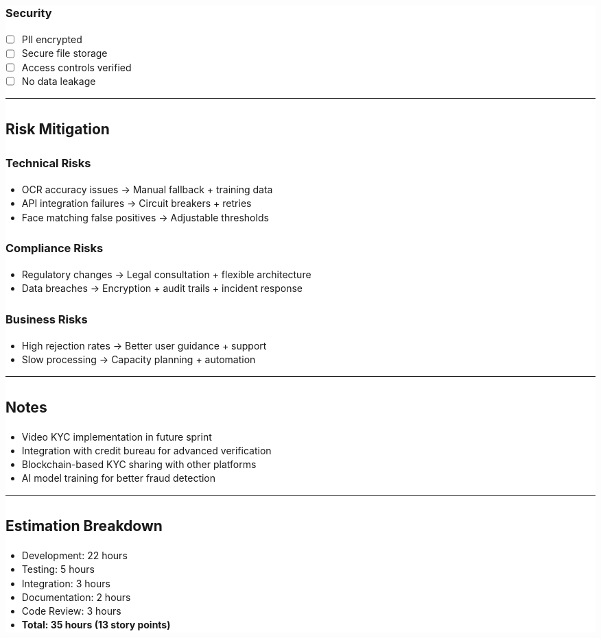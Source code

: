 ### Security
- [ ] PII encrypted
- [ ] Secure file storage
- [ ] Access controls verified
- [ ] No data leakage

---

## Risk Mitigation

### Technical Risks
- OCR accuracy issues → Manual fallback + training data
- API integration failures → Circuit breakers + retries
- Face matching false positives → Adjustable thresholds

### Compliance Risks
- Regulatory changes → Legal consultation + flexible architecture
- Data breaches → Encryption + audit trails + incident response

### Business Risks
- High rejection rates → Better user guidance + support
- Slow processing → Capacity planning + automation

---

## Notes
- Video KYC implementation in future sprint
- Integration with credit bureau for advanced verification
- Blockchain-based KYC sharing with other platforms
- AI model training for better fraud detection

---

## Estimation Breakdown
- Development: 22 hours
- Testing: 5 hours
- Integration: 3 hours
- Documentation: 2 hours
- Code Review: 3 hours
- **Total: 35 hours (13 story points)**